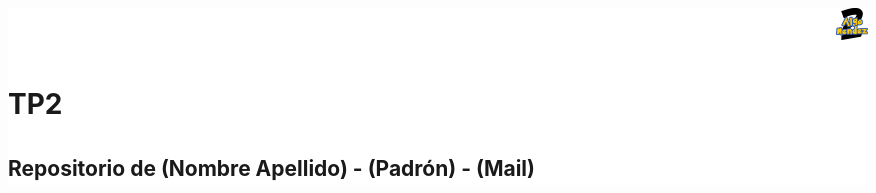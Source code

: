 <div align="right">
<img width="32px" src="img/algo2.svg">
</div>

# TP2

## Repositorio de (Nombre Apellido) - (Padrón) - (Mail)
